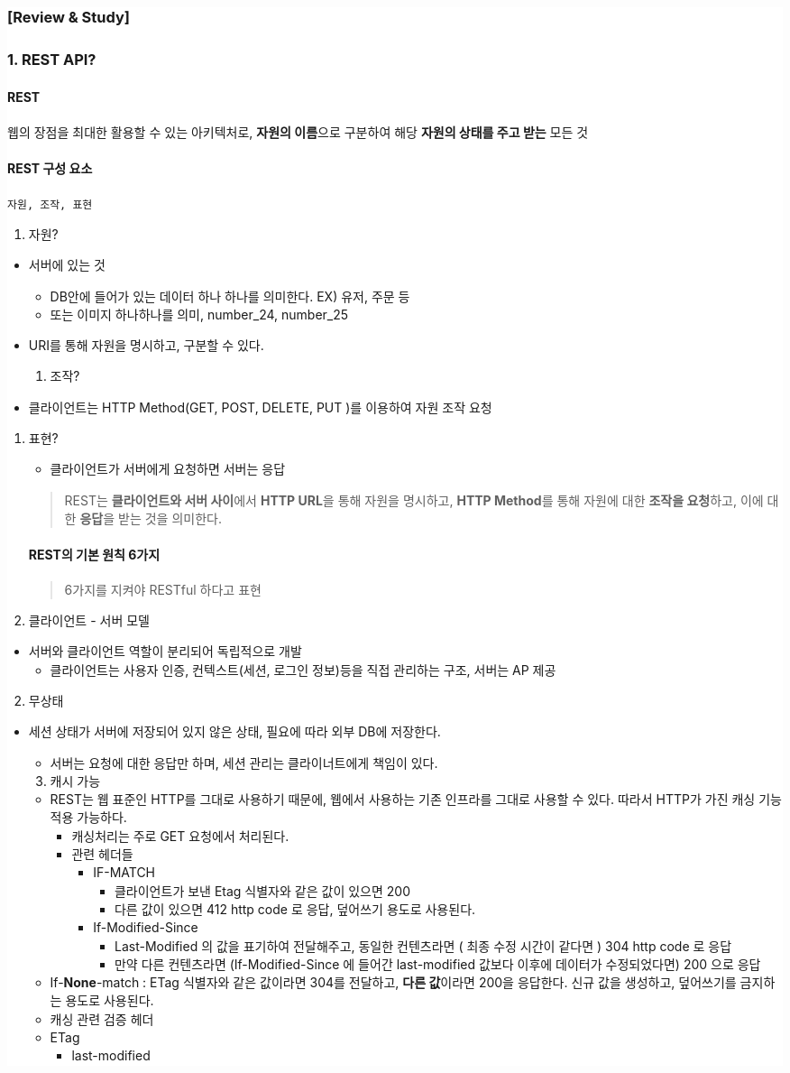    ### [Review & Study]

   ### 1. REST API?
   
#### REST
   
웹의 장점을 최대한 활용할 수 있는 아키텍처로,
   **자원의 이름**으로 구분하여 해당 **자원의 상태를 주고 받는** 모든 것

   #### REST 구성 요소

   `자원, 조작, 표현`
   
   1. 자원?
   
- 서버에 있는 것
   - DB안에 들어가 있는 데이터 하나 하나를 의미한다. EX) 유저, 주문 등
   - 또는 이미지 하나하나를 의미, number_24, number_25
- URI를 통해 자원을 명시하고, 구분할 수 있다.
   
   1. 조작?
- 클라이언트는 HTTP Method(GET, POST, DELETE, PUT )를 이용하여 자원 조작 요청
   
1. 표현?
   - 클라이언트가 서버에게 요청하면 서버는 응답

   > REST는 **클라이언트와 서버 사이**에서 **HTTP URL**을 통해 자원을 명시하고, **HTTP Method**를 통해 자원에 대한 **조작을 요청**하고, 이에 대한 **응답**을 받는 것을 의미한다.

   #### REST의 기본 원칙 6가지

   > 6가지를 지켜야 RESTful 하다고 표현
   
1. 클라이언트 - 서버 모델
   
- 서버와 클라이언트 역할이 분리되어 독립적으로 개발
   - 클라이언트는 사용자 인증, 컨텍스트(세션, 로그인 정보)등을 직접 관리하는 구조, 서버는 AP 제공
   
2. 무상태
   
- 세션 상태가 서버에 저장되어 있지 않은 상태, 필요에 따라 외부 DB에 저장한다.
   - 서버는 요청에 대한 응답만 하며, 세션 관리는 클라이너트에게 책임이 있다.
   
   3. 캐시 가능
   
   - REST는 웹 표준인 HTTP를 그대로 사용하기 때문에, 웹에서 사용하는 기존 인프라를 그대로 사용할 수 있다. 따라서 HTTP가 가진 캐싱 기능 적용 가능하다.
     - 캐싱처리는 주로 GET 요청에서 처리된다.
     - 관련 헤더들
       - IF-MATCH
         - 클라이언트가 보낸 Etag 식별자와 같은 값이 있으면 200
         - 다른 값이 있으면 412 http code 로 응답, 덮어쓰기 용도로 사용된다.
       - If-Modified-Since
         - Last-Modified 의 값을 표기하여 전달해주고, 동일한 컨텐츠라면 ( 최종 수정 시간이 같다면 ) 304 http code 로 응답
         - 만약 다른 컨텐츠라면 (If-Modified-Since 에 들어간 last-modified 값보다 이후에 데이터가 수정되었다면) 200 으로 응답
    - If-**None**-match : ETag 식별자와 같은 값이라면 304를 전달하고, **다른 값**이라면 200을 응답한다. 신규 값을 생성하고, 덮어쓰기를 금지하는 용도로 사용된다.
     - 캐싱 관련 검증 헤더
    - ETag
       - last-modified
